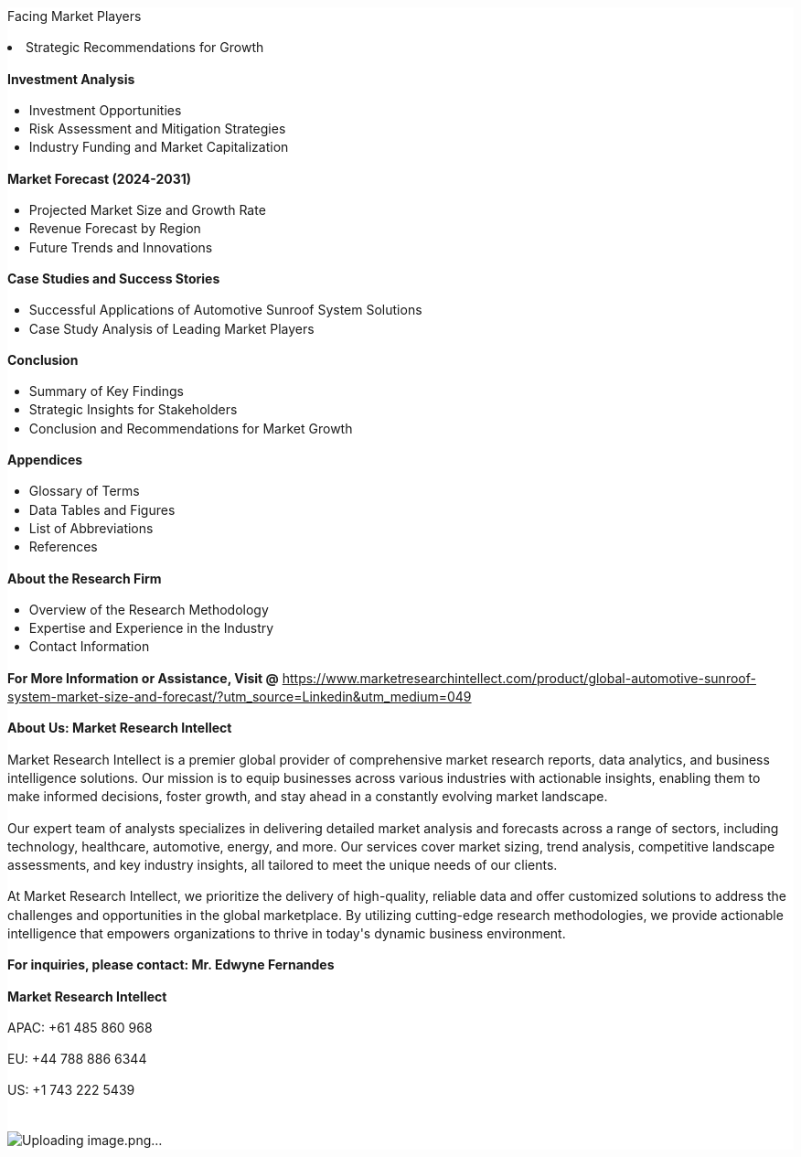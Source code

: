 Facing Market Players</li><li>Strategic Recommendations for Growth</li></ul><p><strong>Investment Analysis</strong></p><ul><li>Investment Opportunities</li><li>Risk Assessment and Mitigation Strategies</li><li>Industry Funding and Market Capitalization</li></ul><p><strong>Market Forecast (2024-2031)</strong></p><ul><li>Projected Market Size and Growth Rate</li><li>Revenue Forecast by Region</li><li>Future Trends and Innovations</li></ul><p><strong>Case Studies and Success Stories</strong></p><ul><li>Successful Applications of Automotive Sunroof System Solutions</li><li>Case Study Analysis of Leading Market Players</li></ul><p><strong>Conclusion</strong></p><ul><li>Summary of Key Findings</li><li>Strategic Insights for Stakeholders</li><li>Conclusion and Recommendations for Market Growth</li></ul><p><strong>Appendices</strong></p><ul><li>Glossary of Terms</li><li>Data Tables and Figures</li><li>List of Abbreviations</li><li>References</li></ul><p><strong>About the Research Firm</strong></p><ul><li>Overview of the Research Methodology</li><li>Expertise and Experience in the Industry</li><li>Contact Information</li></ul></div><div class="article-main__content" data-test-id="publishing-text-block"><p><span class="font-[700]"><strong>For More Information or Assistance, Visit @</strong>&nbsp;<a href="https://www.marketresearchintellect.com/product/global-automotive-sunroof-system-market-size-and-forecast/?utm_source=Linkedin&utm_medium=049">https://www.marketresearchintellect.com/product/global-automotive-sunroof-system-market-size-and-forecast/?utm_source=Linkedin&utm_medium=049</a></span></p><p><strong>About Us: Market Research Intellect</strong></p><p>Market Research Intellect is a premier global provider of comprehensive market research reports, data analytics, and business intelligence solutions. Our mission is to equip businesses across various industries with actionable insights, enabling them to make informed decisions, foster growth, and stay ahead in a constantly evolving market landscape.</p><p>Our expert team of analysts specializes in delivering detailed market analysis and forecasts across a range of sectors, including technology, healthcare, automotive, energy, and more. Our services cover market sizing, trend analysis, competitive landscape assessments, and key industry insights, all tailored to meet the unique needs of our clients.</p><p>At Market Research Intellect, we prioritize the delivery of high-quality, reliable data and offer customized solutions to address the challenges and opportunities in the global marketplace. By utilizing cutting-edge research methodologies, we provide actionable intelligence that empowers organizations to thrive in today's dynamic business environment.</p><p><strong>For inquiries, please contact: Mr. Edwyne Fernandes</strong></p><p><strong>Market Research Intellect</strong></p><p>APAC: +61 485 860 968</p><p>EU: +44 788 886 6344</p><p>US: +1 743 222 5439</p></div><div class="article-main__content" data-test-id="publishing-text-block">&nbsp;</div>
![Uploading image.png…]()
